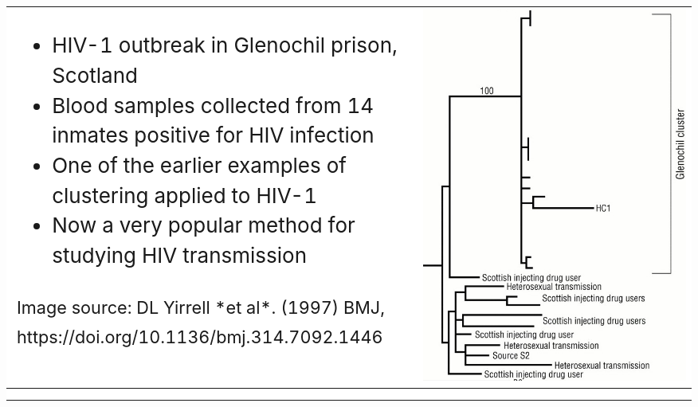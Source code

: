 <table>
  <tr>
    <td style="font-size:26px">
      <ul>
        <li>HIV-1 outbreak in Glenochil prison, Scotland</li>
        <li>Blood samples collected from 14 inmates positive for HIV infection</li>
        <li>One of the earlier examples of clustering applied to HIV-1</li>
        <li>Now a very popular method for studying HIV transmission</li>
      </ul>
      <small>
      Image source: DL Yirrell *et al*. (1997) BMJ, https://doi.org/10.1136/bmj.314.7092.1446
      </small>
    </td>
    <td width="40%">
      <img src="/img/glenochil-crop.png" width="400px"/>
    </td>
  </tr>
</table>

---